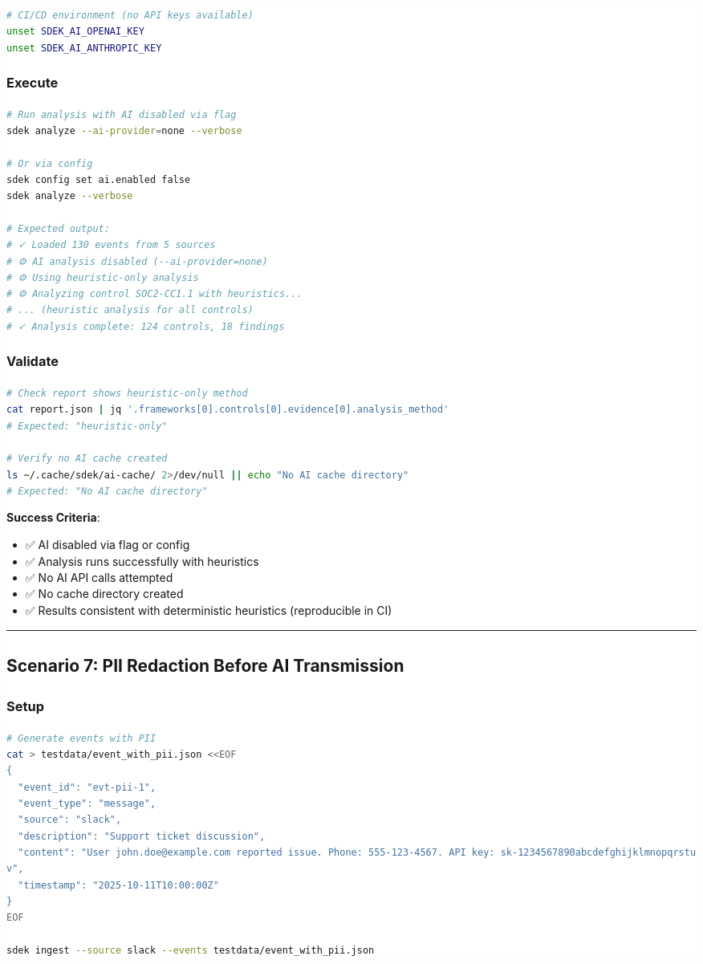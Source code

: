 ```bash
# CI/CD environment (no API keys available)
unset SDEK_AI_OPENAI_KEY
unset SDEK_AI_ANTHROPIC_KEY
```

### Execute

```bash
# Run analysis with AI disabled via flag
sdek analyze --ai-provider=none --verbose

# Or via config
sdek config set ai.enabled false
sdek analyze --verbose

# Expected output:
# ✓ Loaded 130 events from 5 sources
# ⚙ AI analysis disabled (--ai-provider=none)
# ⚙ Using heuristic-only analysis
# ⚙ Analyzing control SOC2-CC1.1 with heuristics...
# ... (heuristic analysis for all controls)
# ✓ Analysis complete: 124 controls, 18 findings
```

### Validate

```bash
# Check report shows heuristic-only method
cat report.json | jq '.frameworks[0].controls[0].evidence[0].analysis_method'
# Expected: "heuristic-only"

# Verify no AI cache created
ls ~/.cache/sdek/ai-cache/ 2>/dev/null || echo "No AI cache directory"
# Expected: "No AI cache directory"
```

**Success Criteria**:
- ✅ AI disabled via flag or config
- ✅ Analysis runs successfully with heuristics
- ✅ No AI API calls attempted
- ✅ No cache directory created
- ✅ Results consistent with deterministic heuristics (reproducible in CI)

---

## Scenario 7: PII Redaction Before AI Transmission

### Setup

```bash
# Generate events with PII
cat > testdata/event_with_pii.json <<EOF
{
  "event_id": "evt-pii-1",
  "event_type": "message",
  "source": "slack",
  "description": "Support ticket discussion",
  "content": "User john.doe@example.com reported issue. Phone: 555-123-4567. API key: sk-1234567890abcdefghijklmnopqrstuv",
  "timestamp": "2025-10-11T10:00:00Z"
}
EOF

sdek ingest --source slack --events testdata/event_with_pii.json
```